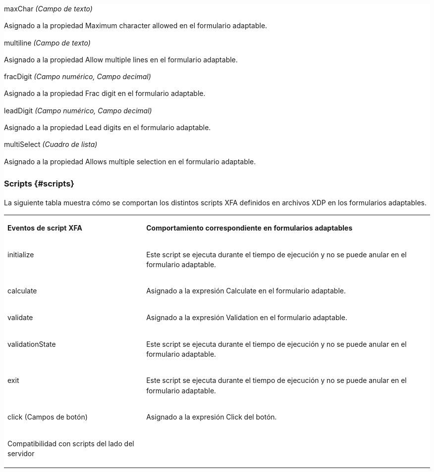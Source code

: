   </tr>
  <tr>
   <td><p>maxChar<em> (Campo de texto)</em></p> </td> 
   <td><p>Asignado a la propiedad Maximum character allowed en el formulario adaptable.</p> </td> 
  </tr>
  <tr>
   <td><p>multiline<em> (Campo de texto)</em></p> </td> 
   <td><p>Asignado a la propiedad Allow multiple lines en el formulario adaptable.</p> </td> 
  </tr>
  <tr>
   <td><p>fracDigit<em> (Campo numérico, Campo decimal)</em></p> </td> 
   <td><p>Asignado a la propiedad Frac digit en el formulario adaptable.</p> </td> 
  </tr>
  <tr>
   <td><p>leadDigit<em> (Campo numérico, Campo decimal)</em></p> </td> 
   <td><p>Asignado a la propiedad Lead digits en el formulario adaptable.</p> </td> 
  </tr>
  <tr>
   <td><p>multiSelect<em> (Cuadro de lista)</em></p> </td> 
   <td><p>Asignado a la propiedad Allows multiple selection en el formulario adaptable.</p> </td> 
  </tr>
 </tbody>
</table>

### Scripts {#scripts}

La siguiente tabla muestra cómo se comportan los distintos scripts XFA definidos en archivos XDP en los formularios adaptables.

<table> 
 <tbody>
  <tr>
   <td><p><strong>Eventos de script XFA</strong></p> </td> 
   <td><p><strong>Comportamiento correspondiente en formularios adaptables</strong></p> </td> 
  </tr>
  <tr>
   <td><p>initialize </p> </td> 
   <td><p>Este script se ejecuta durante el tiempo de ejecución y no se puede anular en el formulario adaptable.</p> </td> 
  </tr>
  <tr>
   <td><p>calculate</p> </td> 
   <td><p>Asignado a la expresión Calculate en el formulario adaptable.</p> </td> 
  </tr>
  <tr>
   <td><p>validate </p> </td> 
   <td><p>Asignado a la expresión Validation en el formulario adaptable.</p> </td> 
  </tr>
  <tr>
   <td><p>validationState </p> </td> 
   <td><p>Este script se ejecuta durante el tiempo de ejecución y no se puede anular en el formulario adaptable.<br /> </p> </td> 
  </tr>
  <tr>
   <td><p>exit </p> </td> 
   <td><p>Este script se ejecuta durante el tiempo de ejecución y no se puede anular en el formulario adaptable.</p> </td> 
  </tr>
  <tr>
   <td><p>click (Campos de botón)</p> </td> 
   <td><p>Asignado a la expresión Click del botón.</p> </td> 
  </tr>
  <tr>
   <td><p>Compatibilidad con scripts del lado del servidor</p> </td> 